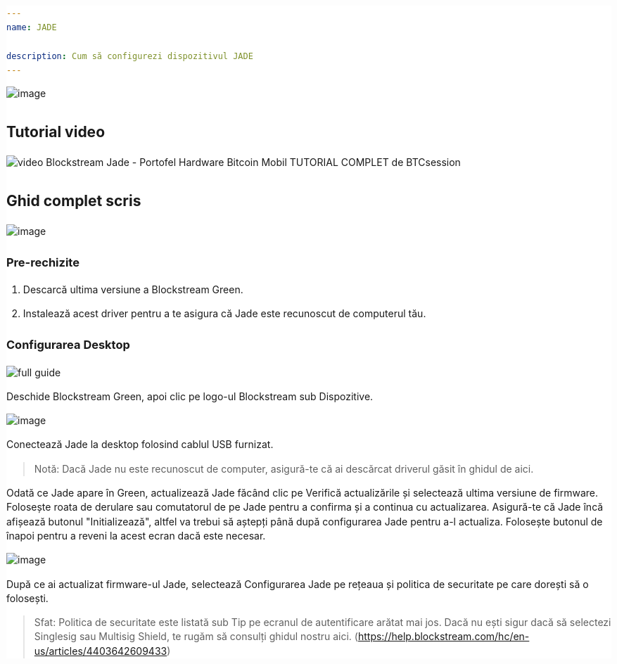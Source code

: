 ```yaml
---
name: JADE

description: Cum să configurezi dispozitivul JADE
---
```


![image](assets/cover.webp)

## Tutorial video

![video](https://www.youtube.com/watch?v=_U1jsTeqbTw)
Blockstream Jade - Portofel Hardware Bitcoin Mobil TUTORIAL COMPLET de BTCsession

## Ghid complet scris

![image](assets/cover2.webp)

### Pre-rechizite

1. Descarcă ultima versiune a Blockstream Green.

2. Instalează acest driver pentru a te asigura că Jade este recunoscut de computerul tău.

### Configurarea Desktop

![full guide](https://youtu.be/0fPVzsyL360)

Deschide Blockstream Green, apoi clic pe logo-ul Blockstream sub Dispozitive.

![image](assets/1.webp)

Conectează Jade la desktop folosind cablul USB furnizat.

> Notă: Dacă Jade nu este recunoscut de computer, asigură-te că ai descărcat driverul găsit în ghidul de aici.

Odată ce Jade apare în Green, actualizează Jade făcând clic pe Verifică actualizările și selectează ultima versiune de firmware. Folosește roata de derulare sau comutatorul de pe Jade pentru a confirma și a continua cu actualizarea. Asigură-te că Jade încă afișează butonul "Initializează", altfel va trebui să aștepți până după configurarea Jade pentru a-l actualiza. Folosește butonul de înapoi pentru a reveni la acest ecran dacă este necesar.

![image](assets/2.webp)

După ce ai actualizat firmware-ul Jade, selectează Configurarea Jade pe rețeaua și politica de securitate pe care dorești să o folosești.

> Sfat: Politica de securitate este listată sub Tip pe ecranul de autentificare arătat mai jos. Dacă nu ești sigur dacă să selectezi Singlesig sau Multisig Shield, te rugăm să consulți ghidul nostru aici. (https://help.blockstream.com/hc/en-us/articles/4403642609433)
